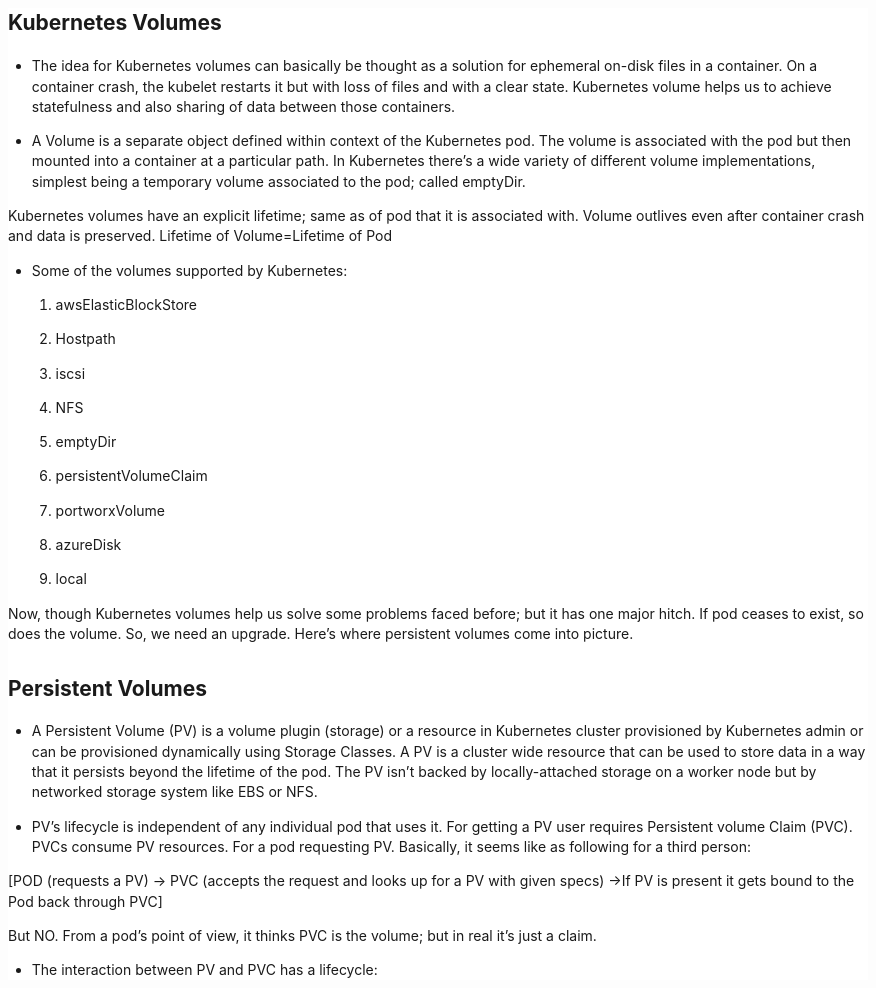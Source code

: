 ## Kubernetes Volumes

- The idea for Kubernetes volumes can basically be thought as a solution for ephemeral on-disk files in a container. On a container crash, the kubelet restarts it but with loss of files and with a clear state. Kubernetes volume helps us to achieve statefulness and also sharing of data between those containers. 

- A Volume is a separate object defined within context of the Kubernetes pod. The volume is associated with the pod but then mounted into a container at a particular path. In Kubernetes there’s a wide variety of different volume implementations, simplest being a temporary volume associated to the pod; called emptyDir. 

Kubernetes volumes have an explicit lifetime; same as of pod that it is associated with. Volume outlives even after container crash and data is preserved. Lifetime of Volume=Lifetime of Pod 

- Some of the volumes supported by Kubernetes: 

  1. awsElasticBlockStore 

  2. Hostpath 

  3. iscsi 

  4. NFS 

  5. emptyDir 

  6. persistentVolumeClaim 

  7. portworxVolume 

  8. azureDisk 

  9. local 
  

Now, though Kubernetes volumes help us solve some problems faced before; but it has one major hitch. If pod ceases to exist, so does the volume. So, we need an upgrade. Here’s where persistent volumes come into picture. 

## Persistent Volumes 

- A Persistent Volume (PV) is a volume plugin (storage) or a resource in Kubernetes cluster provisioned by Kubernetes admin or can be provisioned dynamically using Storage Classes. A PV is a cluster wide resource that can be used to store data in a way that it persists beyond the lifetime of the pod. The PV isn’t backed by locally-attached storage on a worker node but by networked storage system like EBS or NFS. 

- PV’s lifecycle is independent of any individual pod that uses it. For getting a PV user requires Persistent volume Claim (PVC). PVCs consume PV resources. For a pod requesting PV. Basically, it seems like as following for a third person: 

[POD (requests a PV) -> PVC (accepts the request and looks up for a PV with given specs) ->If PV is present it gets bound to the Pod back through PVC] 

But NO. From a pod’s point of view, it thinks PVC is the volume; but in real it’s just a claim. 

- The interaction between PV and PVC has a lifecycle: 
